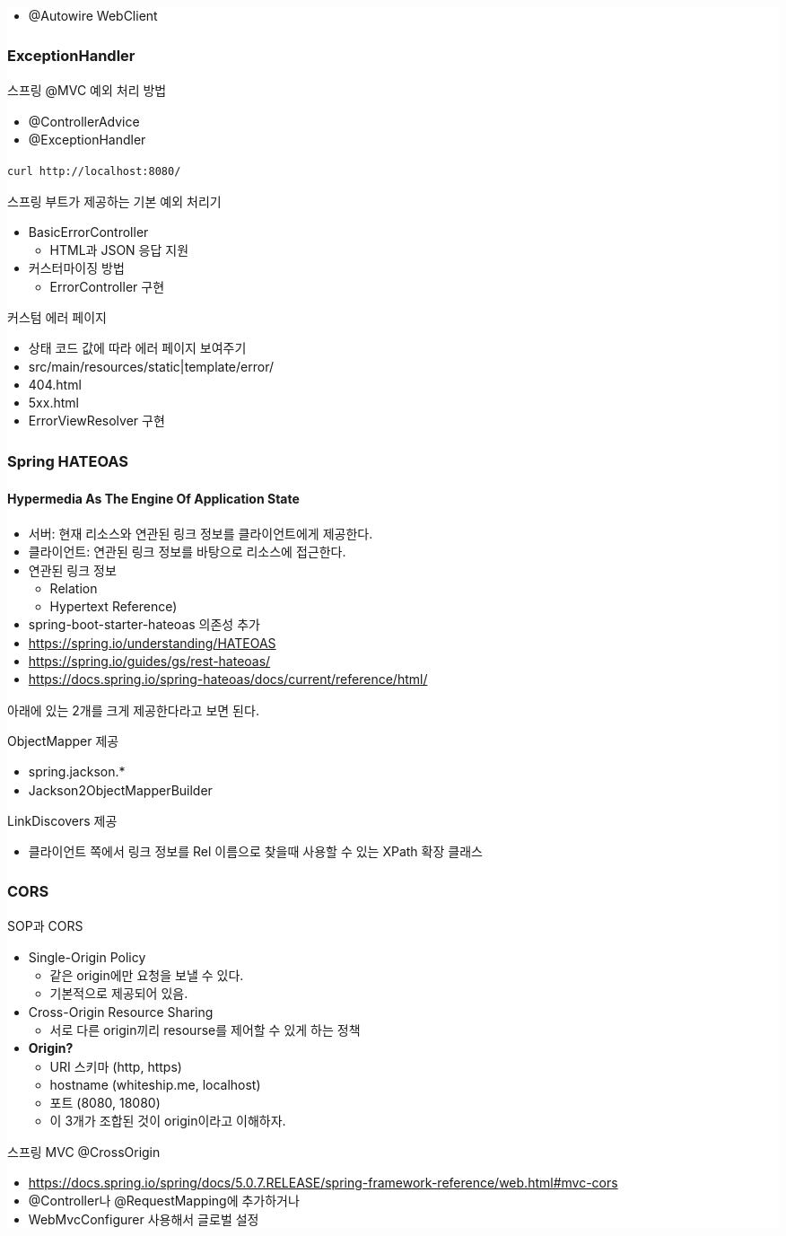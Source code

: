 - @Autowire WebClient

### ExceptionHandler

스프링 @MVC 예외 처리 방법
- @ControllerAdvice
- @ExceptionHandler
```bash
curl http://localhost:8080/

```

스프링 부트가 제공하는 기본 예외 처리기
- BasicErrorController
  - HTML과 JSON 응답 지원
- 커스터마이징 방법
  - ErrorController 구현

커스텀 에러 페이지
- 상태 코드 값에 따라 에러 페이지 보여주기
- src/main/resources/static|template/error/
- 404.html
- 5xx.html
- ErrorViewResolver 구현

### Spring HATEOAS

#### Hypermedia As The Engine Of Application State

- 서버: 현재 리소스와 연관된 링크 정보를 클라이언트에게 제공한다.
- 클라이언트: 연관된 링크 정보를 바탕으로 리소스에 접근한다.
- 연관된 링크 정보
  - Relation
  - Hypertext Reference)
- spring-boot-starter-hateoas 의존성 추가
- https://spring.io/understanding/HATEOAS
- https://spring.io/guides/gs/rest-hateoas/
- https://docs.spring.io/spring-hateoas/docs/current/reference/html/

아래에 있는 2개를 크게 제공한다라고 보면 된다.

ObjectMapper 제공
- spring.jackson.*
- Jackson2ObjectMapperBuilder

LinkDiscovers 제공
- 클라이언트 쪽에서 링크 정보를 Rel 이름으로 찾을때 사용할 수 있는 XPath 확장 클래스

### CORS

SOP과 CORS

- Single-Origin Policy
  - 같은 origin에만 요청을 보낼 수 있다.
  - 기본적으로 제공되어 있음.
- Cross-Origin Resource Sharing
  - 서로 다른 origin끼리 resourse를 제어할 수 있게 하는 정책
- **Origin?**
  - URI 스키마 (http, https)
  - hostname (whiteship.me, localhost)
  - 포트 (8080, 18080)
  - 이 3개가 조합된 것이 origin이라고 이해하자.

스프링 MVC @CrossOrigin
- https://docs.spring.io/spring/docs/5.0.7.RELEASE/spring-framework-reference/web.html#mvc-cors
- @Controller나 @RequestMapping에 추가하거나
- WebMvcConfigurer 사용해서 글로벌 설정


